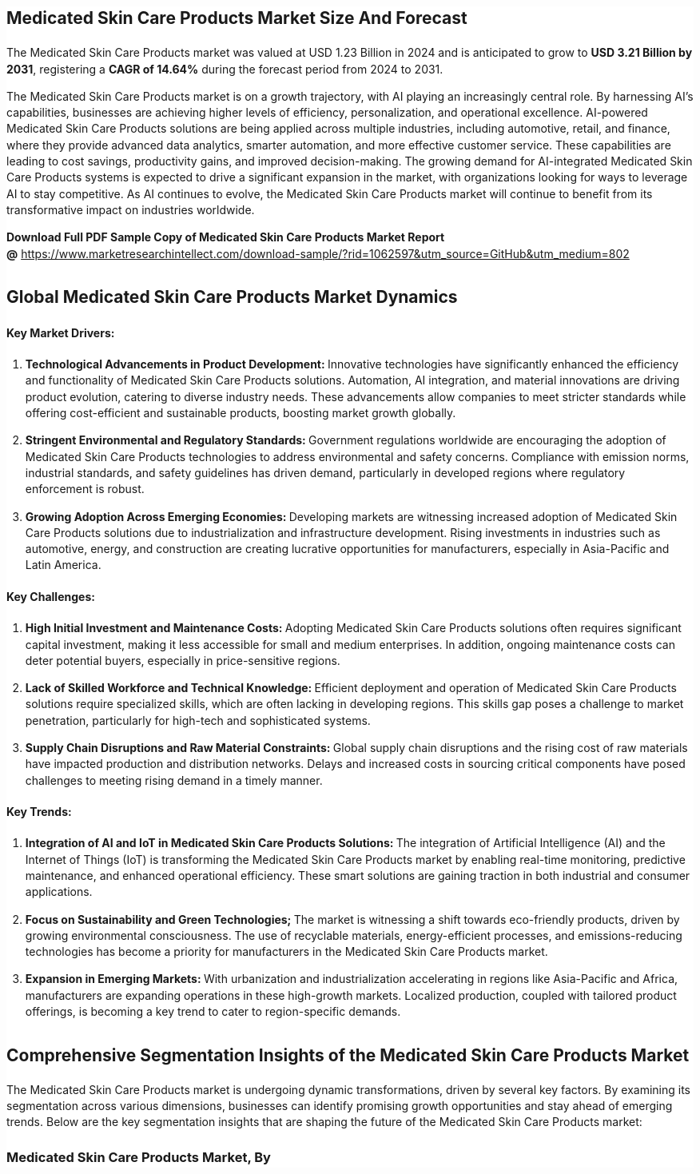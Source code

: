 <h2>Medicated Skin Care Products Market Size And Forecast</h2><p>The Medicated Skin Care Products market was valued at USD 1.23 Billion in 2024 and is anticipated to grow to <strong>USD 3.21 Billion by 2031</strong>, registering a <strong>CAGR of 14.64%</strong> during the forecast period from 2024 to 2031.</p><p>The Medicated Skin Care Products market is on a growth trajectory, with AI playing an increasingly central role. By harnessing AI’s capabilities, businesses are achieving higher levels of efficiency, personalization, and operational excellence. AI-powered Medicated Skin Care Products solutions are being applied across multiple industries, including automotive, retail, and finance, where they provide advanced data analytics, smarter automation, and more effective customer service. These capabilities are leading to cost savings, productivity gains, and improved decision-making. The growing demand for AI-integrated Medicated Skin Care Products systems is expected to drive a significant expansion in the market, with organizations looking for ways to leverage AI to stay competitive. As AI continues to evolve, the Medicated Skin Care Products market will continue to benefit from its transformative impact on industries worldwide.</p><p><strong>Download Full PDF Sample Copy of Medicated Skin Care Products Market Report @</strong>&nbsp;<a href="https://www.marketresearchintellect.com/download-sample/?rid=1062597&amp;utm_source=GitHub&amp;utm_medium=802">https://www.marketresearchintellect.com/download-sample/?rid=1062597&amp;utm_source=GitHub&amp;utm_medium=802</a></p><h2>Global Medicated Skin Care Products Market Dynamics</h2><h4><strong>Key Market Drivers:</strong></h4><ol><li><p><strong>Technological Advancements in Product Development:&nbsp;</strong>Innovative technologies have significantly enhanced the efficiency and functionality of Medicated Skin Care Products solutions. Automation, AI integration, and material innovations are driving product evolution, catering to diverse industry needs. These advancements allow companies to meet stricter standards while offering cost-efficient and sustainable products, boosting market growth globally.</p></li><li><p><strong>Stringent Environmental and Regulatory Standards:&nbsp;</strong>Government regulations worldwide are encouraging the adoption of Medicated Skin Care Products technologies to address environmental and safety concerns. Compliance with emission norms, industrial standards, and safety guidelines has driven demand, particularly in developed regions where regulatory enforcement is robust.</p></li><li><p><strong>Growing Adoption Across Emerging Economies:&nbsp;</strong>Developing markets are witnessing increased adoption of Medicated Skin Care Products solutions due to industrialization and infrastructure development. Rising investments in industries such as automotive, energy, and construction are creating lucrative opportunities for manufacturers, especially in Asia-Pacific and Latin America.</p></li></ol><h4><strong>Key Challenges:</strong></h4><ol><li><p><strong>High Initial Investment and Maintenance Costs:&nbsp;</strong>Adopting Medicated Skin Care Products solutions often requires significant capital investment, making it less accessible for small and medium enterprises. In addition, ongoing maintenance costs can deter potential buyers, especially in price-sensitive regions.</p></li><li><p><strong>Lack of Skilled Workforce and Technical Knowledge:&nbsp;</strong>Efficient deployment and operation of Medicated Skin Care Products solutions require specialized skills, which are often lacking in developing regions. This skills gap poses a challenge to market penetration, particularly for high-tech and sophisticated systems.</p></li><li><p><strong>Supply Chain Disruptions and Raw Material Constraints:&nbsp;</strong>Global supply chain disruptions and the rising cost of raw materials have impacted production and distribution networks. Delays and increased costs in sourcing critical components have posed challenges to meeting rising demand in a timely manner.</p></li></ol><h4><strong>Key Trends:</strong></h4><ol><li><p><strong>Integration of AI and IoT in Medicated Skin Care Products Solutions:&nbsp;</strong>The integration of Artificial Intelligence (AI) and the Internet of Things (IoT) is transforming the Medicated Skin Care Products market by enabling real-time monitoring, predictive maintenance, and enhanced operational efficiency. These smart solutions are gaining traction in both industrial and consumer applications.</p></li><li><p><strong>Focus on Sustainability and Green Technologies;&nbsp;</strong>The market is witnessing a shift towards eco-friendly products, driven by growing environmental consciousness. The use of recyclable materials, energy-efficient processes, and emissions-reducing technologies has become a priority for manufacturers in the Medicated Skin Care Products market.</p></li><li><p><strong>Expansion in Emerging Markets:&nbsp;</strong>With urbanization and industrialization accelerating in regions like Asia-Pacific and Africa, manufacturers are expanding operations in these high-growth markets. Localized production, coupled with tailored product offerings, is becoming a key trend to cater to region-specific demands.</p></li></ol><div class="article-main__content" data-test-id="publishing-text-block"><h2>Comprehensive Segmentation Insights of the Medicated Skin Care Products Market</h2><p>The Medicated Skin Care Products market is undergoing dynamic transformations, driven by several key factors. By examining its segmentation across various dimensions, businesses can identify promising growth opportunities and stay ahead of emerging trends. Below are the key segmentation insights that are shaping the future of the Medicated Skin Care Products market:</p><h3><strong>Medicated Skin Care Products Market, By
